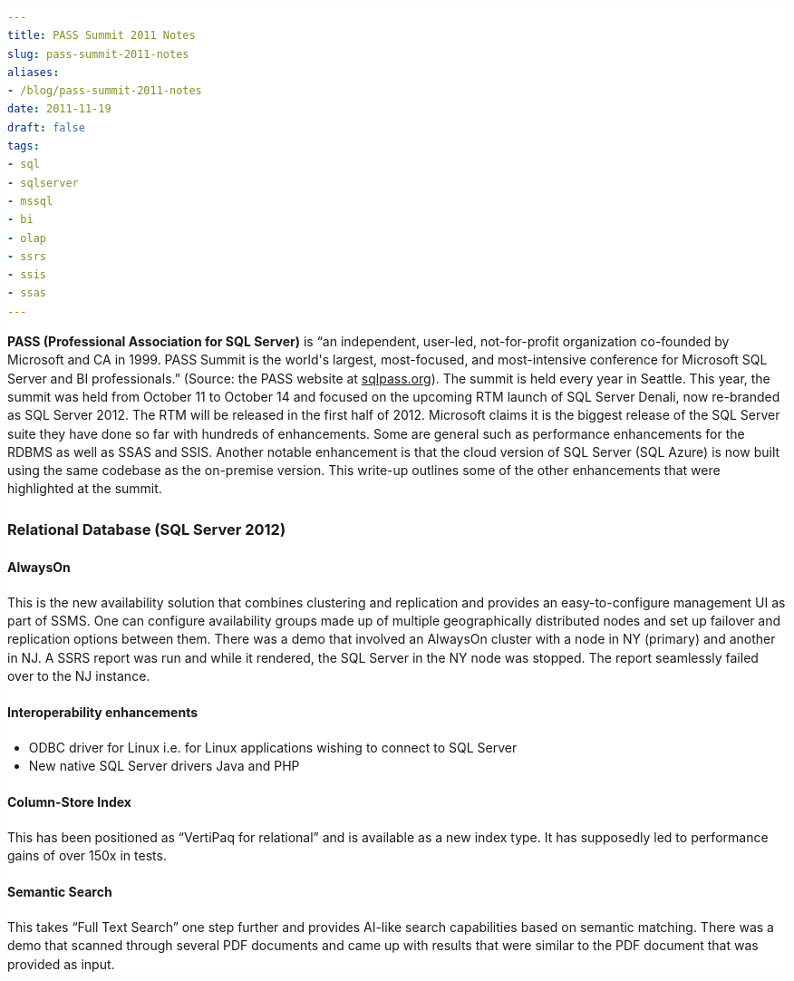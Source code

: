 ```yaml
---
title: PASS Summit 2011 Notes
slug: pass-summit-2011-notes
aliases:
- /blog/pass-summit-2011-notes
date: 2011-11-19
draft: false
tags:
- sql
- sqlserver
- mssql
- bi
- olap
- ssrs
- ssis
- ssas
---
```

**PASS (Professional Association for SQL Server)** is “an independent, user-led, not-for-profit organization co-founded by Microsoft and CA in 1999. PASS Summit is the world's largest, most-focused, and most-intensive conference for Microsoft SQL Server and BI professionals.” (Source: the PASS website at [sqlpass.org](sqlpass.org)). The summit is held every year in Seattle. This year, the summit was held from October 11 to October 14 and focused on the upcoming RTM launch of SQL Server Denali, now re-branded as SQL Server 2012. The RTM will be released in the first half of 2012. Microsoft claims it is the biggest release of the SQL Server suite they have done so far with hundreds of enhancements. Some are general such as performance enhancements for the RDBMS as well as SSAS and SSIS. Another notable enhancement is that the cloud version of SQL Server (SQL Azure) is now built using the same codebase as the on-premise version. This write-up outlines some of the other enhancements that were highlighted at the summit.

### Relational Database (SQL Server 2012)

#### AlwaysOn
This is the new availability solution that combines clustering and replication and provides an easy-to-configure management UI as part of SSMS. One can configure availability groups made up of multiple geographically distributed nodes and set up failover and replication options between them. There was a demo that involved an AlwaysOn cluster with a node in NY (primary) and another in NJ. A SSRS report was run and while it rendered, the SQL Server in the NY node was stopped. The report seamlessly failed over to the NJ instance.

#### Interoperability enhancements

+ ODBC driver for Linux i.e. for Linux applications wishing to connect to SQL Server
+ New native SQL Server drivers Java and PHP

#### Column-Store Index
This has been positioned as “VertiPaq for relational” and is available as a new index type. It has supposedly led to performance gains of over 150x in tests.

#### Semantic Search
This takes “Full Text Search” one step further and provides AI-like search capabilities based on semantic matching. There was a demo that scanned through several PDF documents and came up with results that were similar to the PDF document that was provided as input.
